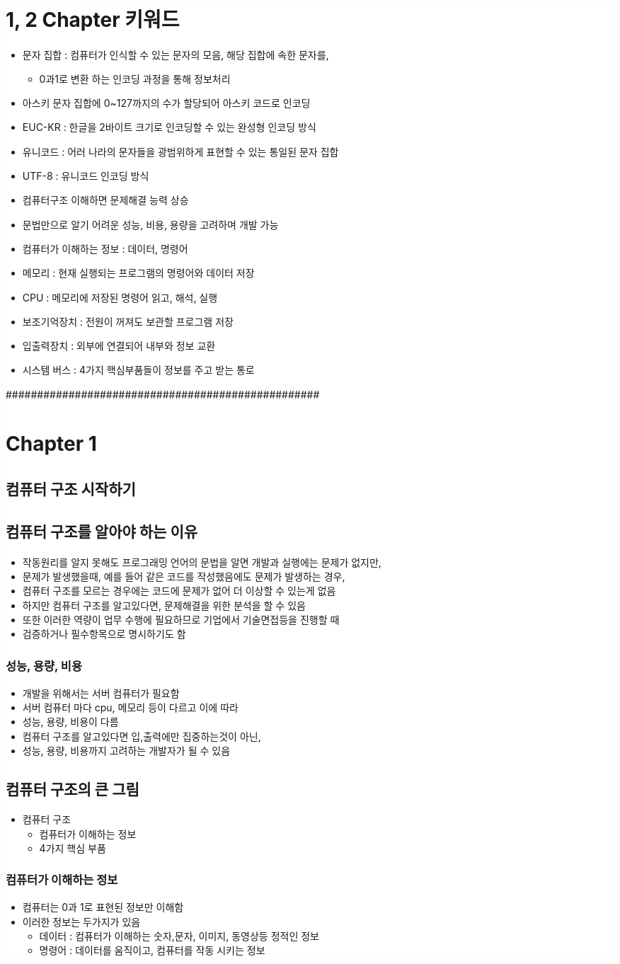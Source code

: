 # 1, 2 Chapter 키워드 


 - 문자 집합 : 컴퓨터가 인식할 수 있는 문자의 모음, 해당 집합에 속한 문자를,
   - 0과1로 변환 하는 인코딩 과정을 통해 정보처리
 - 아스키 문자 집합에 0~127까지의 수가 할당되어 아스키 코드로 인코딩
 - EUC-KR : 한글을 2바이트 크기로 인코딩할 수 있는 완성형 인코딩 방식
 - 유니코드 : 어러 나라의 문자들을 광범위하게 표현할 수 있는 통일된 문자 집합
 - UTF-8 : 유니코드 인코딩 방식


 - 컴퓨터구조 이해하면 문제해결 능력 상승
 - 문법만으로 알기 어려운 성능, 비용, 용량을 고려하며 개발 가능


 - 컴퓨터가 이해하는 정보  : 데이터, 명령어
 - 메모리 : 현재 실행되는 프로그램의 명령어와 데이터 저장
 - CPU : 메모리에 저장된 명령어 읽고, 해석, 실행
 - 보조기억장치 : 전원이 꺼져도 보관할 프로그램 저장
 - 입출력장치 : 외부에 연결되어 내부와 정보 교환
 - 시스템 버스 : 4가지 핵심부품들이 정보를 주고 받는 통로

##################################################
# Chapter 1
## 컴퓨터 구조 시작하기

## 컴퓨터 구조를 알아야 하는 이유
- 작동원리를 알지 못해도 프로그래밍 언어의 문법을 알면 개발과 실행에는 문제가 없지만,
- 문제가 발생했을때, 예를 들어 같은 코드를 작성했음에도 문제가 발생하는 경우,
- 컴퓨터 구조를 모르는 경우에는 코드에 문제가 없어 더 이상할 수 있는게 없음
- 하지만 컴퓨터 구조를 알고있다면, 문제해결을 위한 분석을 할 수 있음
- 또한 이러한 역량이 업무 수행에 필요하므로 기업에서 기술면접등을 진행할 때 
- 검증하거나 필수항목으로 명시하기도 함


### 성능, 용량, 비용
- 개발을 위해서는 서버 컴퓨터가 필요함
- 서버 컴퓨터 마다 cpu, 메모리 등이 다르고 이에 따라
- 성능, 용량, 비용이 다름
- 컴퓨터 구조를 알고있다면 입,출력에만 집중하는것이 아닌,
- 성능, 용량, 비용까지 고려하는 개발자가 될 수 있음


## 컴퓨터 구조의 큰 그림
- 컴퓨터 구조
  - 컴퓨터가 이해하는 정보
  - 4가지 핵심 부품

### 컴퓨터가 이해하는 정보
- 컴퓨터는 0과 1로 표현된 정보만 이해함
- 이러한 정보는 두가지가 있음
  - 데이터 : 컴퓨터가 이해하는 숫자,문자, 이미지, 동영상등 정적인 정보
  - 명령어 : 데이터를 움직이고, 컴퓨터를 작동 시키는 정보
